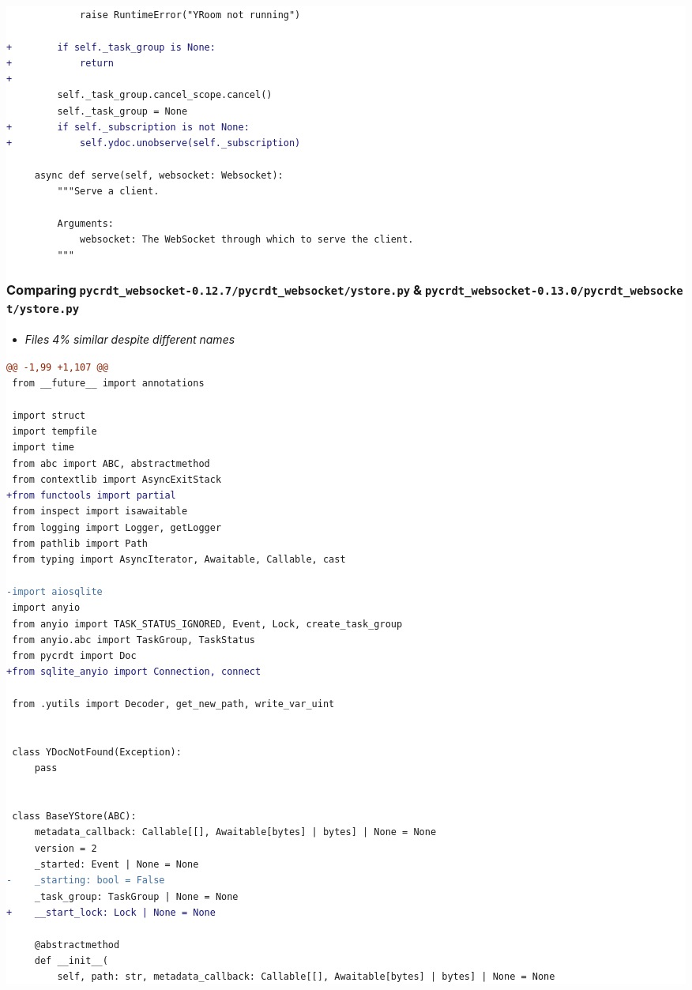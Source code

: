 ```diff
             raise RuntimeError("YRoom not running")
 
+        if self._task_group is None:
+            return
+
         self._task_group.cancel_scope.cancel()
         self._task_group = None
+        if self._subscription is not None:
+            self.ydoc.unobserve(self._subscription)
 
     async def serve(self, websocket: Websocket):
         """Serve a client.
 
         Arguments:
             websocket: The WebSocket through which to serve the client.
         """
```

### Comparing `pycrdt_websocket-0.12.7/pycrdt_websocket/ystore.py` & `pycrdt_websocket-0.13.0/pycrdt_websocket/ystore.py`

 * *Files 4% similar despite different names*

```diff
@@ -1,99 +1,107 @@
 from __future__ import annotations
 
 import struct
 import tempfile
 import time
 from abc import ABC, abstractmethod
 from contextlib import AsyncExitStack
+from functools import partial
 from inspect import isawaitable
 from logging import Logger, getLogger
 from pathlib import Path
 from typing import AsyncIterator, Awaitable, Callable, cast
 
-import aiosqlite
 import anyio
 from anyio import TASK_STATUS_IGNORED, Event, Lock, create_task_group
 from anyio.abc import TaskGroup, TaskStatus
 from pycrdt import Doc
+from sqlite_anyio import Connection, connect
 
 from .yutils import Decoder, get_new_path, write_var_uint
 
 
 class YDocNotFound(Exception):
     pass
 
 
 class BaseYStore(ABC):
     metadata_callback: Callable[[], Awaitable[bytes] | bytes] | None = None
     version = 2
     _started: Event | None = None
-    _starting: bool = False
     _task_group: TaskGroup | None = None
+    __start_lock: Lock | None = None
 
     @abstractmethod
     def __init__(
         self, path: str, metadata_callback: Callable[[], Awaitable[bytes] | bytes] | None = None
```